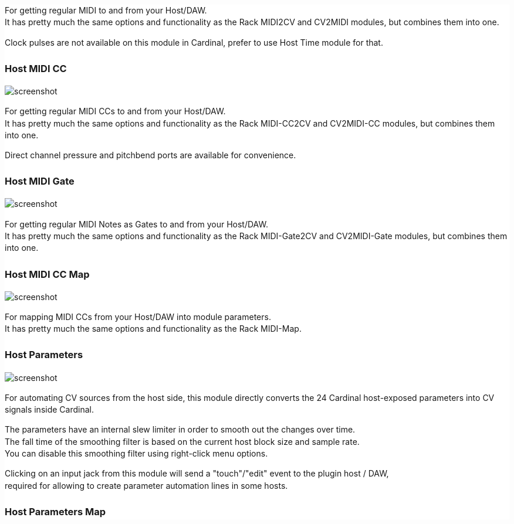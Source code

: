 For getting regular MIDI to and from your Host/DAW.  
It has pretty much the same options and functionality as the Rack MIDI2CV and CV2MIDI modules, but combines them into one.

Clock pulses are not available on this module in Cardinal, prefer to use Host Time module for that.

### Host MIDI CC

![screenshot](Module_HostMIDICC.png)

For getting regular MIDI CCs to and from your Host/DAW.  
It has pretty much the same options and functionality as the Rack MIDI-CC2CV and CV2MIDI-CC modules, but combines them into one.

Direct channel pressure and pitchbend ports are available for convenience.

### Host MIDI Gate

![screenshot](Module_HostMIDIGate.png)

For getting regular MIDI Notes as Gates to and from your Host/DAW.  
It has pretty much the same options and functionality as the Rack MIDI-Gate2CV and CV2MIDI-Gate modules, but combines them into one.

### Host MIDI CC Map

![screenshot](Module_HostMIDIMap.png)

For mapping MIDI CCs from your Host/DAW into module parameters.  
It has pretty much the same options and functionality as the Rack MIDI-Map.

### Host Parameters

![screenshot](Module_HostParameters.png)

For automating CV sources from the host side, this module directly converts the 24 Cardinal host-exposed parameters into CV signals inside Cardinal.

The parameters have an internal slew limiter in order to smooth out the changes over time.  
The fall time of the smoothing filter is based on the current host block size and sample rate.  
You can disable this smoothing filter using right-click menu options.

Clicking on an input jack from this module will send a "touch"/"edit" event to the plugin host / DAW,  
required for allowing to create parameter automation lines in some hosts.

### Host Parameters Map
